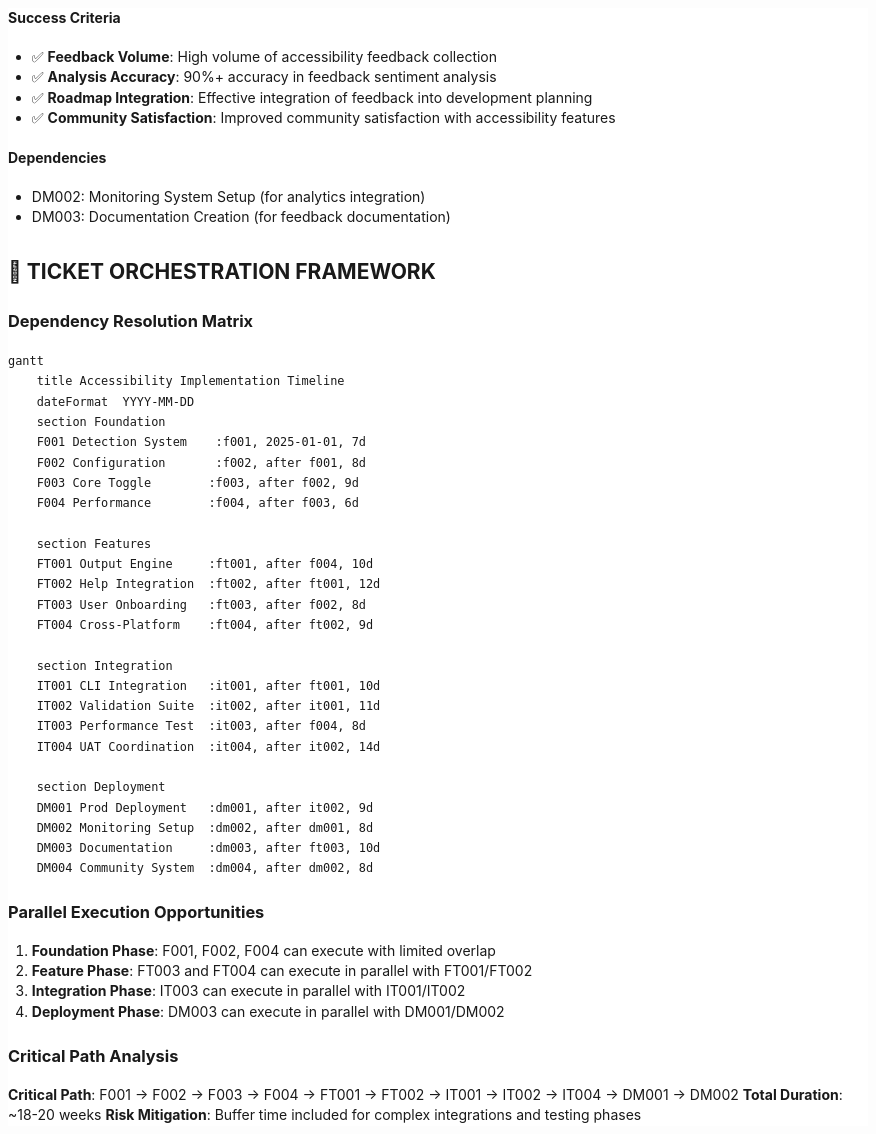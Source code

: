 #### Success Criteria
- ✅ **Feedback Volume**: High volume of accessibility feedback collection
- ✅ **Analysis Accuracy**: 90%+ accuracy in feedback sentiment analysis
- ✅ **Roadmap Integration**: Effective integration of feedback into development planning
- ✅ **Community Satisfaction**: Improved community satisfaction with accessibility features

#### Dependencies
- DM002: Monitoring System Setup (for analytics integration)
- DM003: Documentation Creation (for feedback documentation)


## 🎯 TICKET ORCHESTRATION FRAMEWORK

### Dependency Resolution Matrix
```mermaid
gantt
    title Accessibility Implementation Timeline
    dateFormat  YYYY-MM-DD
    section Foundation
    F001 Detection System    :f001, 2025-01-01, 7d
    F002 Configuration       :f002, after f001, 8d  
    F003 Core Toggle        :f003, after f002, 9d
    F004 Performance        :f004, after f003, 6d
    
    section Features
    FT001 Output Engine     :ft001, after f004, 10d
    FT002 Help Integration  :ft002, after ft001, 12d
    FT003 User Onboarding   :ft003, after f002, 8d
    FT004 Cross-Platform    :ft004, after ft002, 9d
    
    section Integration
    IT001 CLI Integration   :it001, after ft001, 10d
    IT002 Validation Suite  :it002, after it001, 11d
    IT003 Performance Test  :it003, after f004, 8d
    IT004 UAT Coordination  :it004, after it002, 14d
    
    section Deployment
    DM001 Prod Deployment   :dm001, after it002, 9d
    DM002 Monitoring Setup  :dm002, after dm001, 8d
    DM003 Documentation     :dm003, after ft003, 10d
    DM004 Community System  :dm004, after dm002, 8d
```

### Parallel Execution Opportunities
1. **Foundation Phase**: F001, F002, F004 can execute with limited overlap
2. **Feature Phase**: FT003 and FT004 can execute in parallel with FT001/FT002
3. **Integration Phase**: IT003 can execute in parallel with IT001/IT002
4. **Deployment Phase**: DM003 can execute in parallel with DM001/DM002

### Critical Path Analysis
**Critical Path**: F001 → F002 → F003 → F004 → FT001 → FT002 → IT001 → IT002 → IT004 → DM001 → DM002
**Total Duration**: ~18-20 weeks
**Risk Mitigation**: Buffer time included for complex integrations and testing phases
